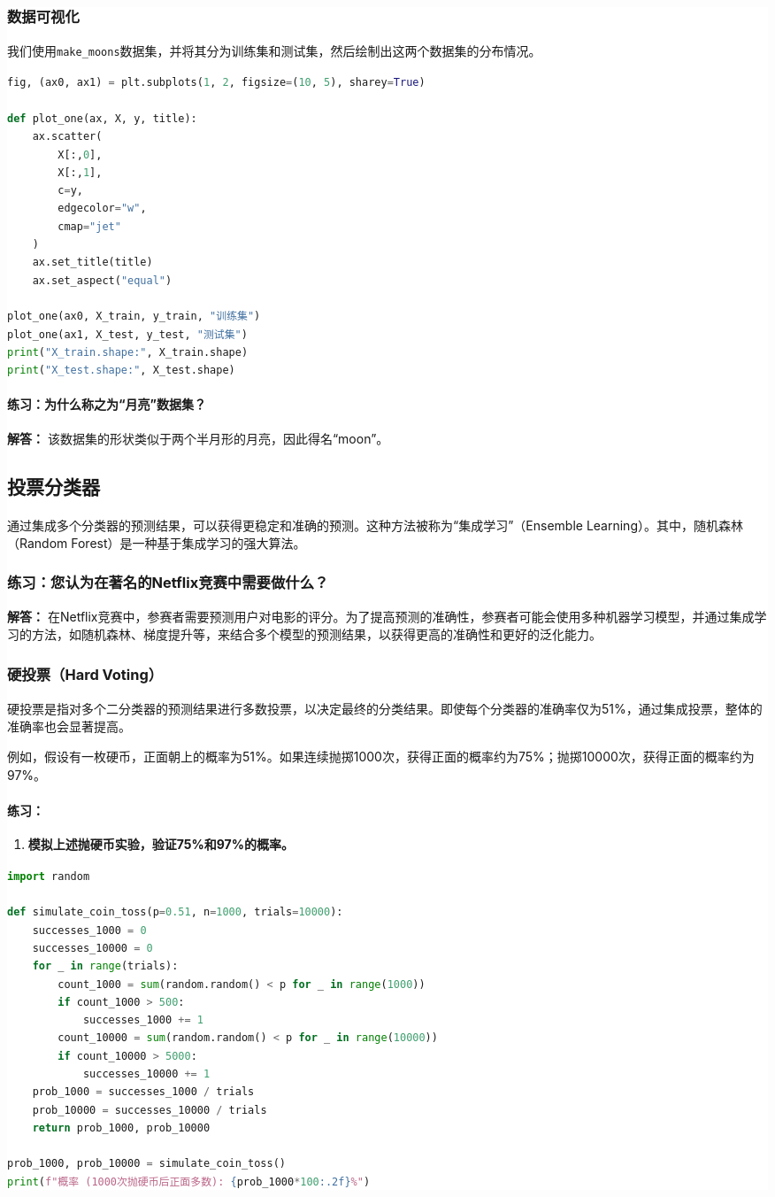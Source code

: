 ### 数据可视化

我们使用`make_moons`数据集，并将其分为训练集和测试集，然后绘制出这两个数据集的分布情况。

```python
fig, (ax0, ax1) = plt.subplots(1, 2, figsize=(10, 5), sharey=True)

def plot_one(ax, X, y, title):
    ax.scatter(
        X[:,0],
        X[:,1],
        c=y,
        edgecolor="w",
        cmap="jet"
    )
    ax.set_title(title)
    ax.set_aspect("equal")
    
plot_one(ax0, X_train, y_train, "训练集")
plot_one(ax1, X_test, y_test, "测试集")
print("X_train.shape:", X_train.shape)
print("X_test.shape:", X_test.shape)
```

#### **练习：为什么称之为“月亮”数据集？**

**解答：** 该数据集的形状类似于两个半月形的月亮，因此得名“moon”。

## 投票分类器

通过集成多个分类器的预测结果，可以获得更稳定和准确的预测。这种方法被称为“集成学习”（Ensemble Learning）。其中，随机森林（Random Forest）是一种基于集成学习的强大算法。

### **练习：您认为在著名的Netflix竞赛中需要做什么？**

**解答：** 在Netflix竞赛中，参赛者需要预测用户对电影的评分。为了提高预测的准确性，参赛者可能会使用多种机器学习模型，并通过集成学习的方法，如随机森林、梯度提升等，来结合多个模型的预测结果，以获得更高的准确性和更好的泛化能力。

### 硬投票（Hard Voting）

硬投票是指对多个二分类器的预测结果进行多数投票，以决定最终的分类结果。即使每个分类器的准确率仅为51%，通过集成投票，整体的准确率也会显著提高。

例如，假设有一枚硬币，正面朝上的概率为51%。如果连续抛掷1000次，获得正面的概率约为75%；抛掷10000次，获得正面的概率约为97%。

#### **练习：**

1. **模拟上述抛硬币实验，验证75%和97%的概率。**

```python
import random

def simulate_coin_toss(p=0.51, n=1000, trials=10000):
    successes_1000 = 0
    successes_10000 = 0
    for _ in range(trials):
        count_1000 = sum(random.random() < p for _ in range(1000))
        if count_1000 > 500:
            successes_1000 += 1
        count_10000 = sum(random.random() < p for _ in range(10000))
        if count_10000 > 5000:
            successes_10000 += 1
    prob_1000 = successes_1000 / trials
    prob_10000 = successes_10000 / trials
    return prob_1000, prob_10000

prob_1000, prob_10000 = simulate_coin_toss()
print(f"概率 (1000次抛硬币后正面多数): {prob_1000*100:.2f}%")
```